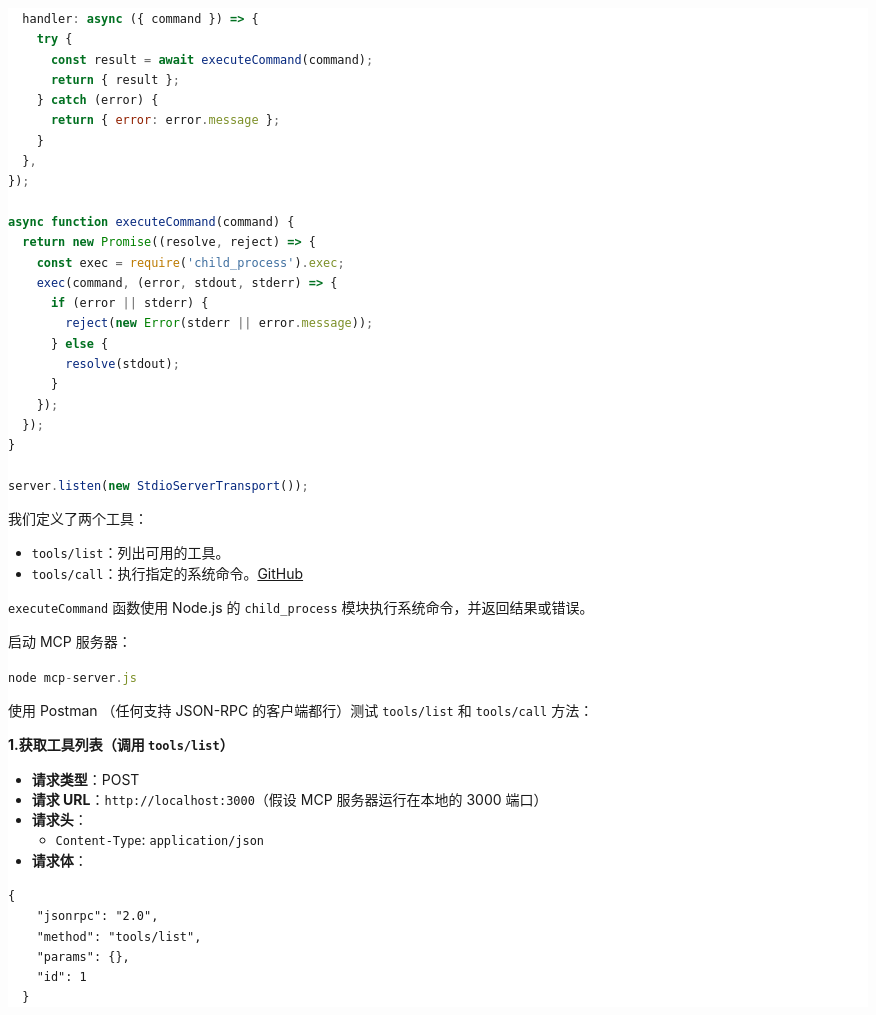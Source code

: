 ```js
  handler: async ({ command }) => {
    try {
      const result = await executeCommand(command);
      return { result };
    } catch (error) {
      return { error: error.message };
    }
  },
});

async function executeCommand(command) {
  return new Promise((resolve, reject) => {
    const exec = require('child_process').exec;
    exec(command, (error, stdout, stderr) => {
      if (error || stderr) {
        reject(new Error(stderr || error.message));
      } else {
        resolve(stdout);
      }
    });
  });
}

server.listen(new StdioServerTransport());

```

我们定义了两个工具：

- `tools/list`：列出可用的工具。
- `tools/call`：执行指定的系统命令。[GitHub](https://github.com/cyanheads/model-context-protocol-resources/blob/main/guides/mcp-server-development-guide.md?utm_source=chatgpt.com)

`executeCommand` 函数使用 Node.js 的 `child_process` 模块执行系统命令，并返回结果或错误。

启动 MCP 服务器：

```js
node mcp-server.js
```

使用 Postman （任何支持 JSON-RPC 的客户端都行）测试 `tools/list` 和 `tools/call` 方法：

**1.获取工具列表（调用 `tools/list`）**

- **请求类型**：POST
- **请求 URL**：`http://localhost:3000`（假设 MCP 服务器运行在本地的 3000 端口）
- **请求头**：
  - `Content-Type`: `application/json`
- **请求体**：

```
{
    "jsonrpc": "2.0",
    "method": "tools/list",
    "params": {},
    "id": 1
  }
```
